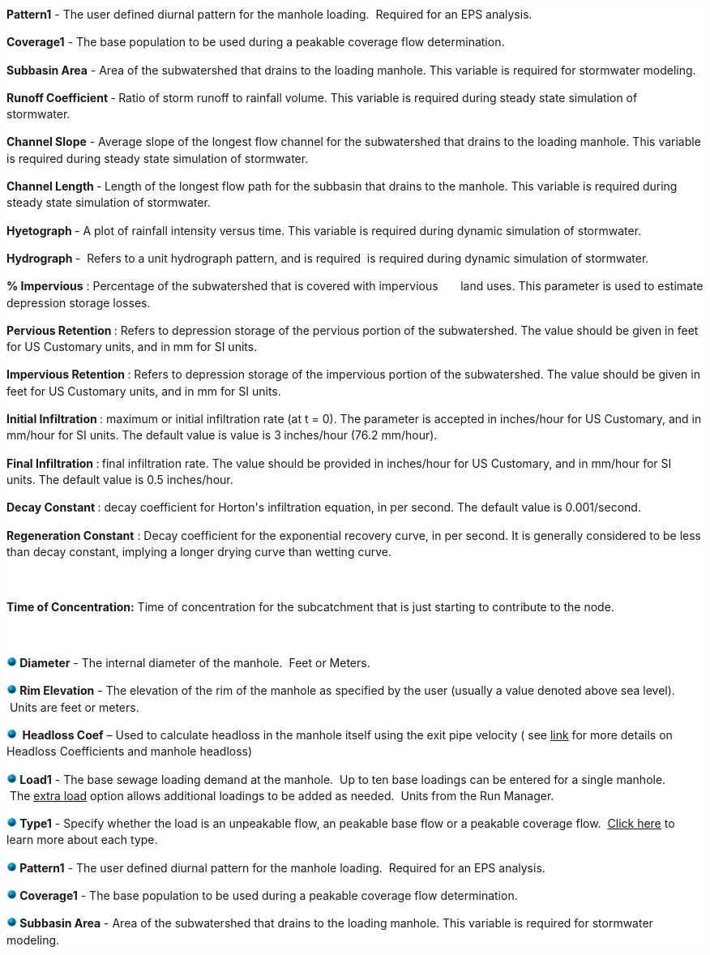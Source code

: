 <p><strong>Pattern1</strong> - The user defined diurnal pattern for the manhole loading.  Required for an EPS analysis.</p>
<p><strong>Coverage1</strong> - The base population to be used during a peakable coverage flow determination.</p>
<p><strong>Subbasin Area</strong> - Area of the subwatershed that drains to the loading manhole. This variable is required for stormwater modeling.</p>
<p><strong>Runoff Coefficient </strong>-<strong> </strong>Ratio of storm runoff to rainfall volume. This variable is required during steady state simulation of stormwater.</p>
<p><strong>Channel Slope</strong> - Average slope of the longest flow channel for the subwatershed that drains to the loading manhole. This variable is required during steady state simulation of stormwater.</p>
<p><strong>Channel Length </strong>-<strong> </strong>Length of the longest flow path for the subbasin that drains to the manhole. This variable is required during steady state simulation of stormwater.</p>
<p><strong>Hyetograph </strong>- A plot of rainfall intensity versus time. This variable is required during dynamic simulation of stormwater.</p>
<p><strong>Hydrograph </strong>-  Refers to a unit hydrograph pattern, and is required  is required during dynamic simulation of stormwater.</p>
<p><strong>% Impervious</strong> : Percentage of the subwatershed that is covered with impervious       land uses. This parameter is used to estimate depression storage losses.</p>
<p><strong>Pervious Retention </strong>: Refers to depression storage of the pervious portion of the subwatershed. The value should be given in feet for US Customary units, and in mm for SI units.</p>
<p><strong>Impervious Retention </strong>: Refers to depression storage of the impervious portion of the subwatershed. The value should be given in feet for US Customary units, and in mm for SI units.</p>
<p><strong>Initial Infiltration </strong>: maximum or initial infiltration rate (at t = 0). The parameter is accepted in inches/hour for US Customary, and in mm/hour for SI units. The default value is value is 3<strong> </strong>inches/hour (76.2 mm/hour).</p>
<p><strong>Final Infiltration </strong>:<strong> </strong>final infiltration rate. The value should be provided in inches/hour for US Customary, and in mm/hour for SI units. The default value is 0.5 inches/hour.</p>
<p><strong>Decay Constant </strong>: decay coefficient for Horton's infiltration equation, in per second. The default value is 0.001/second.</p>
<p><strong>Regeneration Constant</strong> : Decay coefficient for the exponential recovery curve, in per second. It is generally considered to be less than decay constant, implying a longer drying curve than wetting curve.</p>
<p> </p>
<p><strong>Time of Concentration:</strong> Time of concentration for the subcatchment that is just starting to contribute to the node.</p>
<p><strong> </strong></p>
<p><img src="./media/image2.jpeg" style="width:0.13472in;height:0.13472in" /><strong> Diameter</strong> - The internal diameter of the manhole.  Feet or Meters.</p>
<p><img src="./media/image2.jpeg" style="width:0.13472in;height:0.13472in" /><strong> Rim Elevation</strong> - The elevation of the rim of the manhole as specified by the user (usually a value denoted above sea level).  Units are feet or meters.</p>
<p><img src="./media/image2.jpeg" style="width:0.13472in;height:0.13472in" /><strong>  Headloss Coef</strong> – Used to calculate headloss in the manhole itself using the exit pipe velocity ( see <a href="javascript:BSSCPopup(&#39;HEADLOSS_AT_MANHOLES.htm&#39;);"><u>link</u></a> for more details on Headloss Coefficients and manhole headloss)</p>
<p><img src="./media/image2.jpeg" style="width:0.13472in;height:0.13472in" /><strong> Load1</strong> - The base sewage loading demand at the manhole.  Up to ten base loadings can be entered for a single manhole.  The <a href="javascript:BSSCPopup(&#39;Sewer_Design/Extra_Load.htm&#39;);"><u>extra load</u></a> option allows additional loadings to be added as needed.  Units from the Run Manager.</p>
<p><img src="./media/image2.jpeg" style="width:0.13472in;height:0.13472in" /><strong> Type1</strong> - Specify whether the load is an unpeakable flow, an peakable base flow or a peakable coverage flow.  <a href="file:///C:\SWMM-SEWER%20Robohelp\SewerCombined%20-%20InfoSewer\Sewer_Design\Simulation_Options.htm#Peaking"><u>Click here</u></a> to learn more about each type.</p>
<p><img src="./media/image2.jpeg" style="width:0.13472in;height:0.13472in" /><strong> Pattern1</strong> - The user defined diurnal pattern for the manhole loading.  Required for an EPS analysis.</p>
<p><img src="./media/image2.jpeg" style="width:0.13472in;height:0.13472in" /><strong> Coverage1</strong> - The base population to be used during a peakable coverage flow determination.</p>
<p><img src="./media/image2.jpeg" style="width:0.13472in;height:0.13472in" /><strong> Subbasin Area</strong> - Area of the subwatershed that drains to the loading manhole. This variable is required for stormwater modeling.</p>